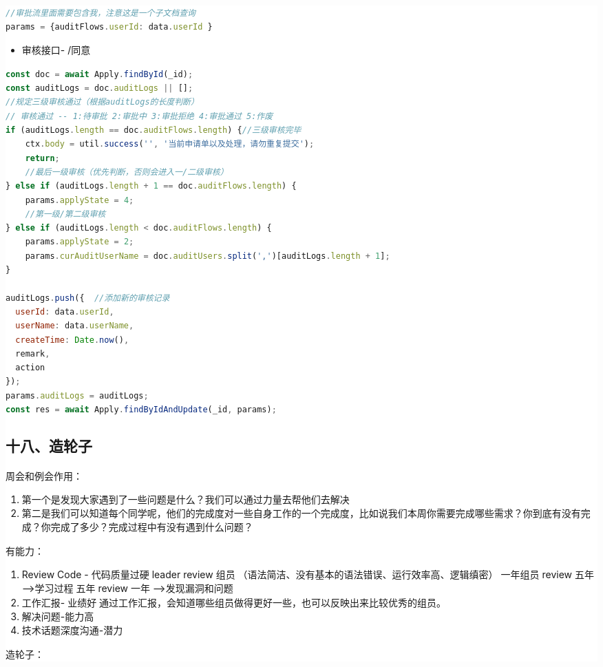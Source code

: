 ```js
//审批流里面需要包含我，注意这是一个子文档查询
params = {auditFlows.userId: data.userId }
```

- 审核接口- /同意

```js
const doc = await Apply.findById(_id);
const auditLogs = doc.auditLogs || [];
//规定三级审核通过（根据auditLogs的长度判断）
// 审核通过 -- 1:待审批 2:审批中 3:审批拒绝 4:审批通过 5:作废
if (auditLogs.length == doc.auditFlows.length) {//三级审核完毕
    ctx.body = util.success('', '当前申请单以及处理，请勿重复提交');
    return;
    //最后一级审核（优先判断，否则会进入一/二级审核）
} else if (auditLogs.length + 1 == doc.auditFlows.length) {
	params.applyState = 4;	
    //第一级/第二级审核
} else if (auditLogs.length < doc.auditFlows.length) {
	params.applyState = 2;
	params.curAuditUserName = doc.auditUsers.split(',')[auditLogs.length + 1];
}

auditLogs.push({  //添加新的审核记录
  userId: data.userId,
  userName: data.userName,
  createTime: Date.now(),
  remark,
  action
});
params.auditLogs = auditLogs;
const res = await Apply.findByIdAndUpdate(_id, params);
```

## 十八、造轮子

周会和例会作用：

1. 第一个是发现大家遇到了一些问题是什么？我们可以通过力量去帮他们去解决
2. 第二是我们可以知道每个同学呢，他们的完成度对一些自身工作的一个完成度，比如说我们本周你需要完成哪些需求？你到底有没有完成？你完成了多少？完成过程中有没有遇到什么问题？

有能力：

1. Review Code - 代码质量过硬 
   leader review 组员  （语法简洁、没有基本的语法错误、运行效率高、逻辑缜密）
   一年组员 review 五年 -->学习过程
   五年 review 一年 -->发现漏洞和问题
2. 工作汇报- 业绩好
   通过工作汇报，会知道哪些组员做得更好一些，也可以反映出来比较优秀的组员。
3. 解决问题-能力高
4. 技术话题深度沟通-潜力

造轮子：

